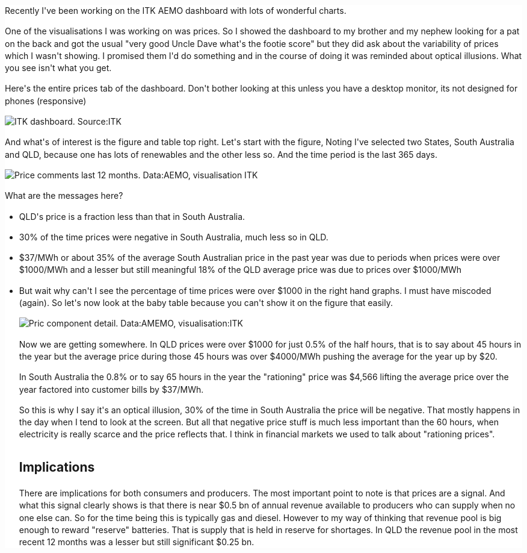 Recently I've been working on the ITK AEMO dashboard with lots of wonderful charts.

One of the visualisations I was working on was prices. So I showed the dashboard to my brother and my nephew looking for a pat on the back and got the usual "very good Uncle Dave what's the footie score" but they did ask about the variability of prices which I wasn't showing. I promised them I'd do something and in the course of doing it was reminded about optical illusions. What you see isn't what you get.

Here's the entire prices tab of the dashboard. Don't bother looking at this unless you have a desktop monitor, its not designed for phones (responsive)

![ITK dashboard. Source:ITK](../media/image-20250727114439832.png)

And what's of interest is the figure and table top right. Let's start with the figure, Noting I've selected two States, South Australia and QLD, because one has lots of renewables and the other less so. And the time period is the last 365 days.

![Price comments last 12 months. Data:AEMO, visualisation ITK](../media/image-20250727114717630.png)

What are the messages here? 

- QLD's price is a fraction less than that in South Australia.

- 30% of the time prices were negative in South Australia, much less so in QLD.

- $37/MWh or about 35% of the average South Australian price in the past year was due to periods when prices were over \$1000/MWh and a lesser but still meaningful 18% of the QLD average price was due to prices over \$1000/MWh

- But wait why can't I see the percentage of time prices were over \$1000 in the right hand graphs. I must have miscoded (again). So let's now look at the baby table because you can't show it on the figure that easily.

  ![Pric component detail. Data:AMEMO, visualisation:ITK](../media/image-20250727121555532.png)

  Now we are getting somewhere. In QLD prices were over \$1000  for just 0.5% of the half hours, that is to say about 45 hours in the year but the average price during those 45 hours was over \$4000/MWh pushing the average for the year up by \$20.

  In South Australia the 0.8% or to say 65 hours in the year  the  "rationing"  price was \$4,566 lifting the average price over the year factored into customer bills by \$37/MWh. 

  So this is why I say it's an optical illusion, 30% of the time in South Australia the price will be negative. That mostly happens in the day when I tend to look at the screen. But all that negative price stuff is much less important than the 60 hours, when electricity is really scarce and the price reflects that. I think in financial markets we used to talk about "rationing prices".

  ## Implications

   There are implications for both consumers and producers. The most important point to note is that prices are a signal. And what this signal clearly shows is that there is near \$0.5 bn of annual revenue available to producers who can supply when no one else can. So for the time being this is typically gas and diesel. However to my way of thinking that revenue pool is big enough to reward "reserve" batteries. That is supply that is held in reserve for shortages. In QLD the revenue pool in the most recent 12 months was a lesser but still significant \$0.25 bn. 

